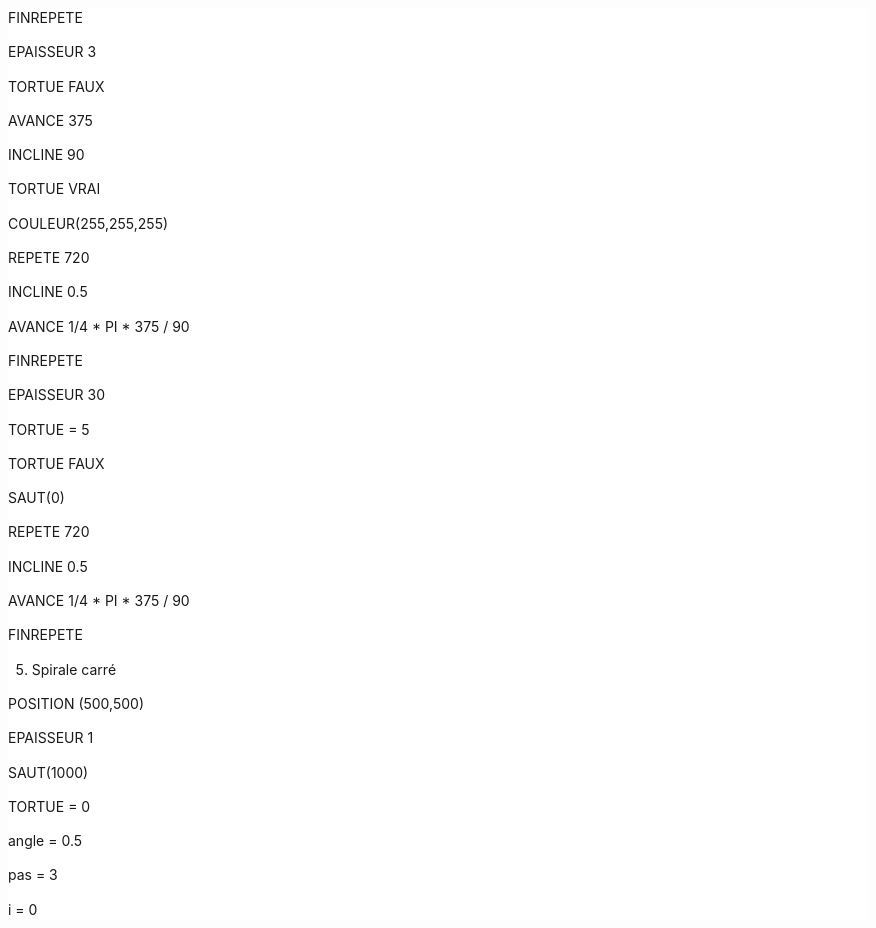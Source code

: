 FINREPETE



EPAISSEUR 3

TORTUE FAUX



AVANCE 375



INCLINE 90



TORTUE VRAI

COULEUR(255,255,255)



REPETE 720

INCLINE 0.5

AVANCE 1/4 * PI * 375 / 90

FINREPETE



EPAISSEUR 30

TORTUE = 5

TORTUE FAUX

SAUT(0)

REPETE 720

INCLINE 0.5

AVANCE 1/4 * PI * 375 / 90

FINREPETE



5) Spirale carré

POSITION (500,500)

EPAISSEUR 1

SAUT(1000)

TORTUE = 0



angle = 0.5

pas = 3



i = 0
